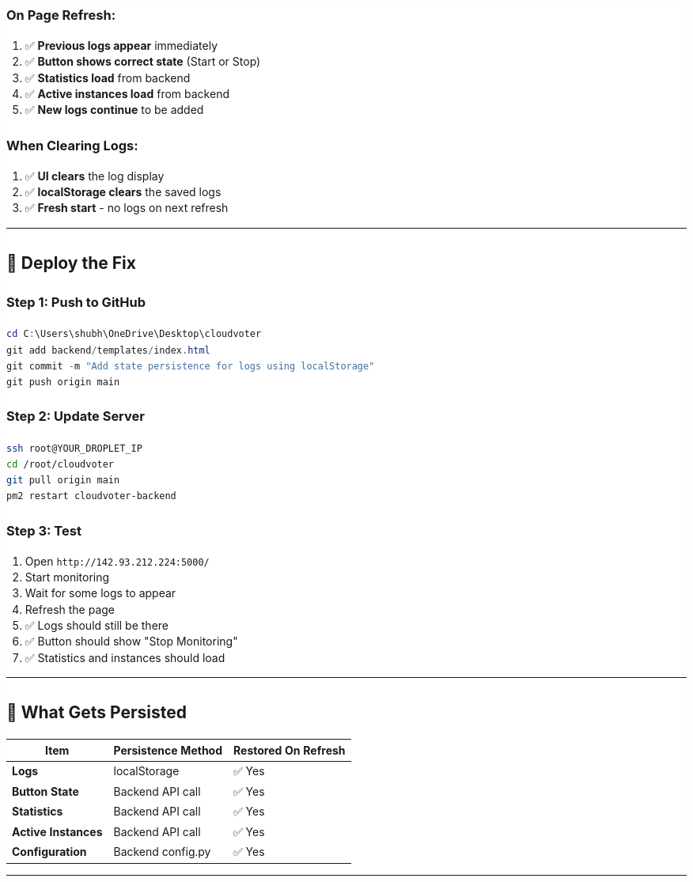 ### **On Page Refresh:**
1. ✅ **Previous logs appear** immediately
2. ✅ **Button shows correct state** (Start or Stop)
3. ✅ **Statistics load** from backend
4. ✅ **Active instances load** from backend
5. ✅ **New logs continue** to be added

### **When Clearing Logs:**
1. ✅ **UI clears** the log display
2. ✅ **localStorage clears** the saved logs
3. ✅ **Fresh start** - no logs on next refresh

---

## 🚀 Deploy the Fix

### **Step 1: Push to GitHub**
```powershell
cd C:\Users\shubh\OneDrive\Desktop\cloudvoter
git add backend/templates/index.html
git commit -m "Add state persistence for logs using localStorage"
git push origin main
```

### **Step 2: Update Server**
```bash
ssh root@YOUR_DROPLET_IP
cd /root/cloudvoter
git pull origin main
pm2 restart cloudvoter-backend
```

### **Step 3: Test**
1. Open `http://142.93.212.224:5000/`
2. Start monitoring
3. Wait for some logs to appear
4. Refresh the page
5. ✅ Logs should still be there
6. ✅ Button should show "Stop Monitoring"
7. ✅ Statistics and instances should load

---

## 🎯 What Gets Persisted

| Item | Persistence Method | Restored On Refresh |
|------|-------------------|---------------------|
| **Logs** | localStorage | ✅ Yes |
| **Button State** | Backend API call | ✅ Yes |
| **Statistics** | Backend API call | ✅ Yes |
| **Active Instances** | Backend API call | ✅ Yes |
| **Configuration** | Backend config.py | ✅ Yes |

---